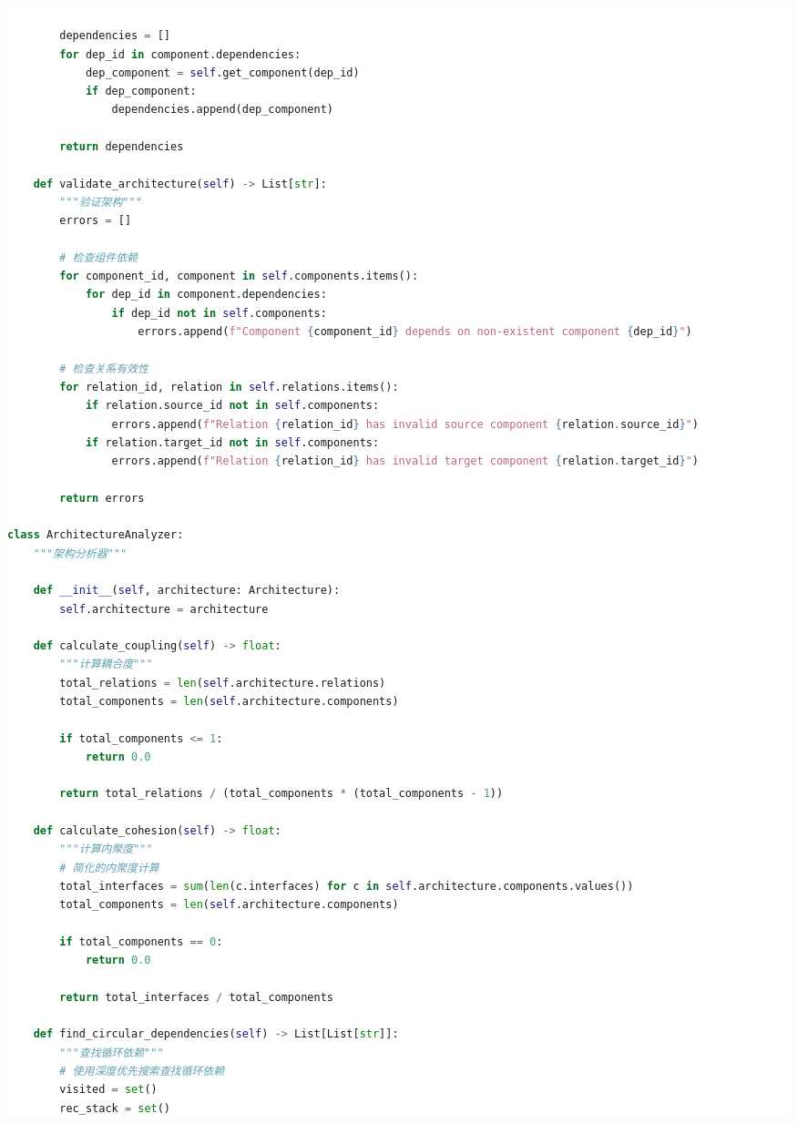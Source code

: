 ```python
        
        dependencies = []
        for dep_id in component.dependencies:
            dep_component = self.get_component(dep_id)
            if dep_component:
                dependencies.append(dep_component)
        
        return dependencies
    
    def validate_architecture(self) -> List[str]:
        """验证架构"""
        errors = []
        
        # 检查组件依赖
        for component_id, component in self.components.items():
            for dep_id in component.dependencies:
                if dep_id not in self.components:
                    errors.append(f"Component {component_id} depends on non-existent component {dep_id}")
        
        # 检查关系有效性
        for relation_id, relation in self.relations.items():
            if relation.source_id not in self.components:
                errors.append(f"Relation {relation_id} has invalid source component {relation.source_id}")
            if relation.target_id not in self.components:
                errors.append(f"Relation {relation_id} has invalid target component {relation.target_id}")
        
        return errors

class ArchitectureAnalyzer:
    """架构分析器"""
    
    def __init__(self, architecture: Architecture):
        self.architecture = architecture
    
    def calculate_coupling(self) -> float:
        """计算耦合度"""
        total_relations = len(self.architecture.relations)
        total_components = len(self.architecture.components)
        
        if total_components <= 1:
            return 0.0
        
        return total_relations / (total_components * (total_components - 1))
    
    def calculate_cohesion(self) -> float:
        """计算内聚度"""
        # 简化的内聚度计算
        total_interfaces = sum(len(c.interfaces) for c in self.architecture.components.values())
        total_components = len(self.architecture.components)
        
        if total_components == 0:
            return 0.0
        
        return total_interfaces / total_components
    
    def find_circular_dependencies(self) -> List[List[str]]:
        """查找循环依赖"""
        # 使用深度优先搜索查找循环依赖
        visited = set()
        rec_stack = set()
```
